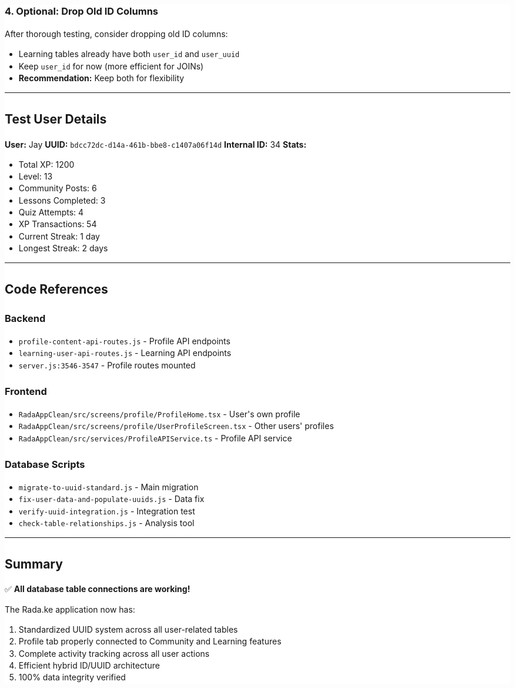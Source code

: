 ### 4. Optional: Drop Old ID Columns
After thorough testing, consider dropping old ID columns:
- Learning tables already have both `user_id` and `user_uuid`
- Keep `user_id` for now (more efficient for JOINs)
- **Recommendation:** Keep both for flexibility

---

## Test User Details

**User:** Jay
**UUID:** `bdcc72dc-d14a-461b-bbe8-c1407a06f14d`
**Internal ID:** 34
**Stats:**
- Total XP: 1200
- Level: 13
- Community Posts: 6
- Lessons Completed: 3
- Quiz Attempts: 4
- XP Transactions: 54
- Current Streak: 1 day
- Longest Streak: 2 days

---

## Code References

### Backend
- `profile-content-api-routes.js` - Profile API endpoints
- `learning-user-api-routes.js` - Learning API endpoints
- `server.js:3546-3547` - Profile routes mounted

### Frontend
- `RadaAppClean/src/screens/profile/ProfileHome.tsx` - User's own profile
- `RadaAppClean/src/screens/profile/UserProfileScreen.tsx` - Other users' profiles
- `RadaAppClean/src/services/ProfileAPIService.ts` - Profile API service

### Database Scripts
- `migrate-to-uuid-standard.js` - Main migration
- `fix-user-data-and-populate-uuids.js` - Data fix
- `verify-uuid-integration.js` - Integration test
- `check-table-relationships.js` - Analysis tool

---

## Summary

✅ **All database table connections are working!**

The Rada.ke application now has:
1. Standardized UUID system across all user-related tables
2. Profile tab properly connected to Community and Learning features
3. Complete activity tracking across all user actions
4. Efficient hybrid ID/UUID architecture
5. 100% data integrity verified
